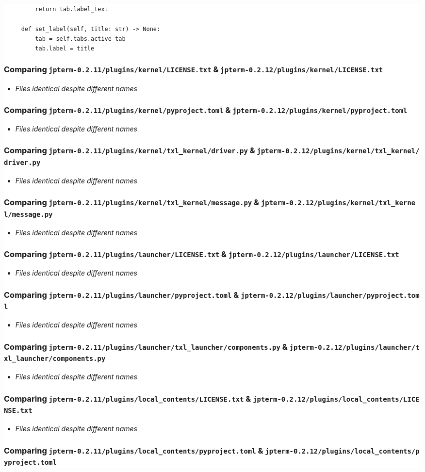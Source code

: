 ```diff
         return tab.label_text
 
     def set_label(self, title: str) -> None:
         tab = self.tabs.active_tab
         tab.label = title
```

### Comparing `jpterm-0.2.11/plugins/kernel/LICENSE.txt` & `jpterm-0.2.12/plugins/kernel/LICENSE.txt`

 * *Files identical despite different names*

### Comparing `jpterm-0.2.11/plugins/kernel/pyproject.toml` & `jpterm-0.2.12/plugins/kernel/pyproject.toml`

 * *Files identical despite different names*

### Comparing `jpterm-0.2.11/plugins/kernel/txl_kernel/driver.py` & `jpterm-0.2.12/plugins/kernel/txl_kernel/driver.py`

 * *Files identical despite different names*

### Comparing `jpterm-0.2.11/plugins/kernel/txl_kernel/message.py` & `jpterm-0.2.12/plugins/kernel/txl_kernel/message.py`

 * *Files identical despite different names*

### Comparing `jpterm-0.2.11/plugins/launcher/LICENSE.txt` & `jpterm-0.2.12/plugins/launcher/LICENSE.txt`

 * *Files identical despite different names*

### Comparing `jpterm-0.2.11/plugins/launcher/pyproject.toml` & `jpterm-0.2.12/plugins/launcher/pyproject.toml`

 * *Files identical despite different names*

### Comparing `jpterm-0.2.11/plugins/launcher/txl_launcher/components.py` & `jpterm-0.2.12/plugins/launcher/txl_launcher/components.py`

 * *Files identical despite different names*

### Comparing `jpterm-0.2.11/plugins/local_contents/LICENSE.txt` & `jpterm-0.2.12/plugins/local_contents/LICENSE.txt`

 * *Files identical despite different names*

### Comparing `jpterm-0.2.11/plugins/local_contents/pyproject.toml` & `jpterm-0.2.12/plugins/local_contents/pyproject.toml`
